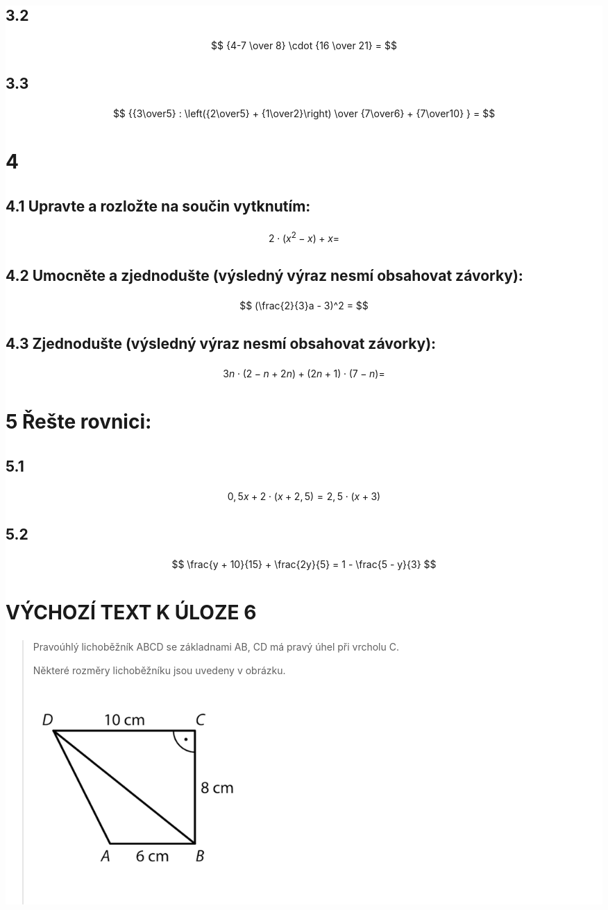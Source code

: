 ## 3.2
$$ {4-7 \over 8} \cdot {16 \over 21} = $$

## 3.3
$$ {{3\over5} : \left({2\over5} + {1\over2}\right) \over {7\over6} + {7\over10} } = $$

# 4
## 4.1 **Upravte a rozložte** na součin vytknutím:
$$ 2\cdot(x^2-x ) +x = $$

## 4.2 **Umocněte a zjednodušte** (výsledný výraz nesmí obsahovat závorky):

$$ (\frac{2}{3}a - 3)^2 = $$

## 4.3  **Zjednodušte** (výsledný výraz nesmí obsahovat závorky):

$$ 3n \cdot (2 - n + 2n) + (2n + 1) \cdot (7 - n) = $$


# 5 Řešte rovnici:

## 5.1
$$ 0,5x + 2 \cdot (x + 2,5) = 2,5 \cdot (x + 3) $$

## 5.2
$$ \frac{y + 10}{15} + \frac{2y}{5} = 1 - \frac{5 - y}{3} $$



VÝCHOZÍ TEXT K ÚLOZE 6
===

> Pravoúhlý lichoběžník ABCD se základnami AB, CD má pravý úhel při vrcholu C.
>
> Některé rozměry lichoběžníku jsou uvedeny v obrázku.\
> ![Pravoúhlý lichoběžník ABCD se základnami AB, CD má pravý úhel při vrcholu C.](./6.jpeg)
